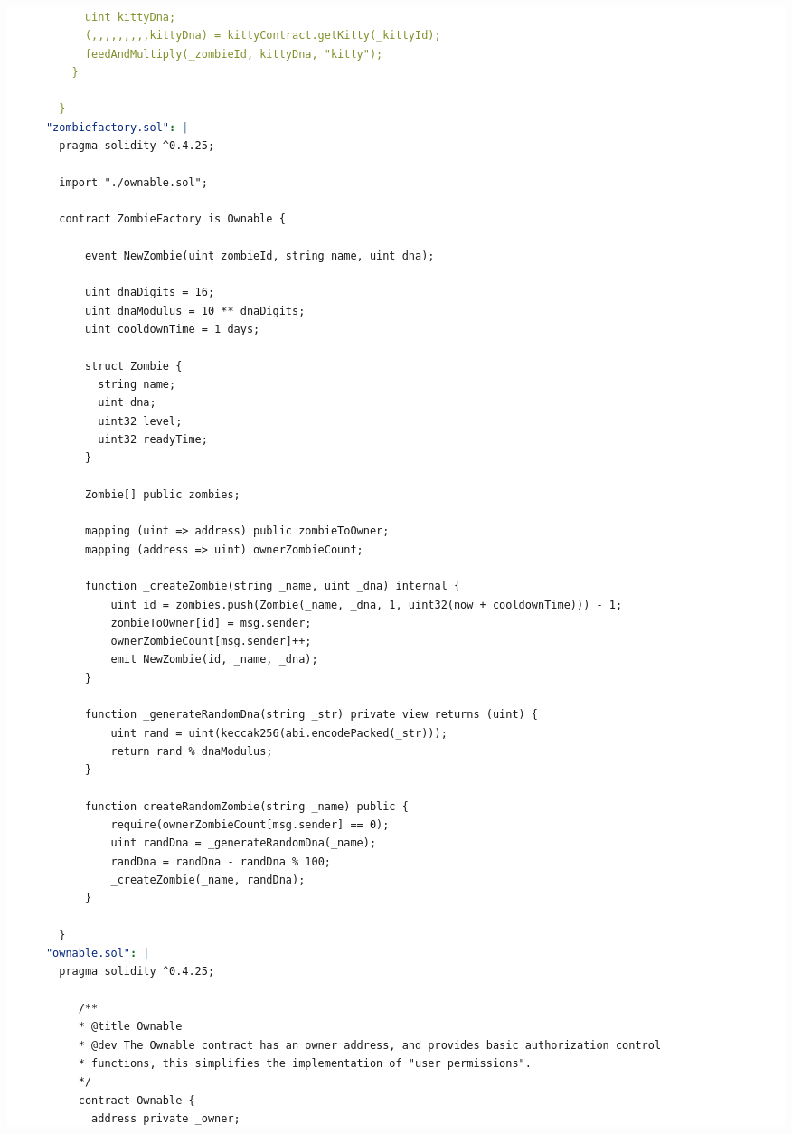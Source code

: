 ```yaml
            uint kittyDna;
            (,,,,,,,,,kittyDna) = kittyContract.getKitty(_kittyId);
            feedAndMultiply(_zombieId, kittyDna, "kitty");
          }

        }
      "zombiefactory.sol": |
        pragma solidity ^0.4.25;

        import "./ownable.sol";

        contract ZombieFactory is Ownable {

            event NewZombie(uint zombieId, string name, uint dna);

            uint dnaDigits = 16;
            uint dnaModulus = 10 ** dnaDigits;
            uint cooldownTime = 1 days;

            struct Zombie {
              string name;
              uint dna;
              uint32 level;
              uint32 readyTime;
            }

            Zombie[] public zombies;

            mapping (uint => address) public zombieToOwner;
            mapping (address => uint) ownerZombieCount;

            function _createZombie(string _name, uint _dna) internal {
                uint id = zombies.push(Zombie(_name, _dna, 1, uint32(now + cooldownTime))) - 1;
                zombieToOwner[id] = msg.sender;
                ownerZombieCount[msg.sender]++;
                emit NewZombie(id, _name, _dna);
            }

            function _generateRandomDna(string _str) private view returns (uint) {
                uint rand = uint(keccak256(abi.encodePacked(_str)));
                return rand % dnaModulus;
            }

            function createRandomZombie(string _name) public {
                require(ownerZombieCount[msg.sender] == 0);
                uint randDna = _generateRandomDna(_name);
                randDna = randDna - randDna % 100;
                _createZombie(_name, randDna);
            }

        }
      "ownable.sol": |
        pragma solidity ^0.4.25;

           /**
           * @title Ownable
           * @dev The Ownable contract has an owner address, and provides basic authorization control
           * functions, this simplifies the implementation of "user permissions".
           */
           contract Ownable {
             address private _owner;

```